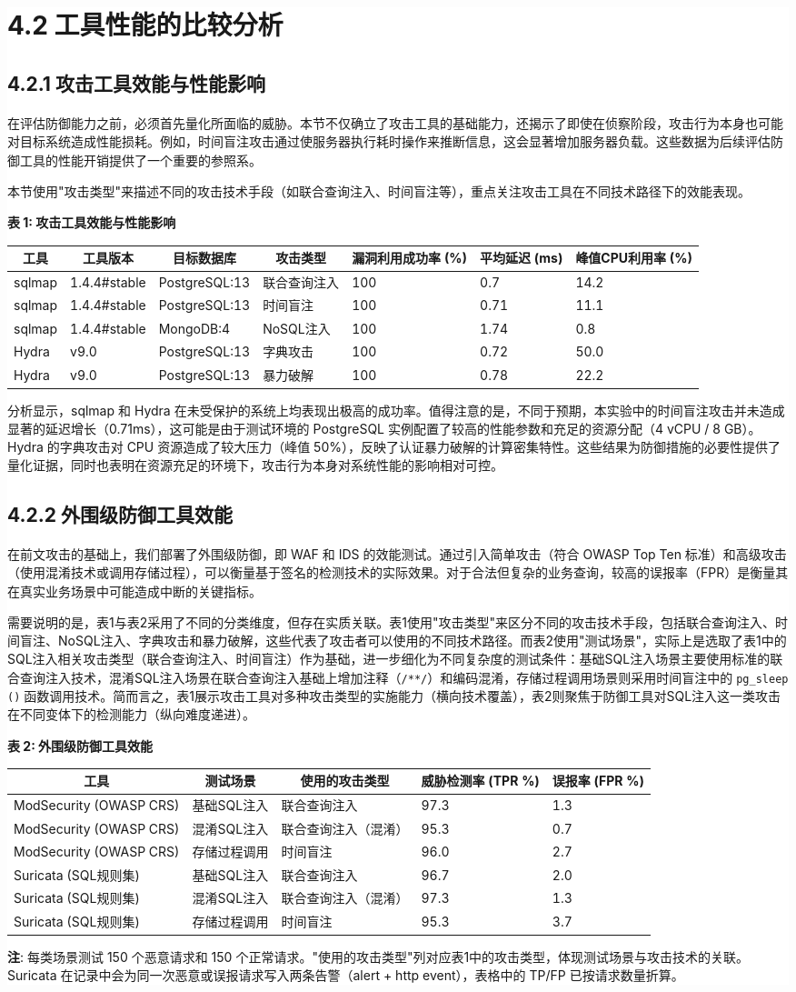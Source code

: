 # 4.2 工具性能的比较分析

## 4.2.1 攻击工具效能与性能影响

在评估防御能力之前，必须首先量化所面临的威胁。本节不仅确立了攻击工具的基础能力，还揭示了即使在侦察阶段，攻击行为本身也可能对目标系统造成性能损耗。例如，时间盲注攻击通过使服务器执行耗时操作来推断信息，这会显著增加服务器负载。这些数据为后续评估防御工具的性能开销提供了一个重要的参照系。

本节使用"攻击类型"来描述不同的攻击技术手段（如联合查询注入、时间盲注等），重点关注攻击工具在不同技术路径下的效能表现。

**表 1: 攻击工具效能与性能影响**

| 工具 | 工具版本 | 目标数据库 | 攻击类型 | 漏洞利用成功率 (%) | 平均延迟 (ms) | 峰值CPU利用率 (%) |
|------|----------|------------|----------|-------------------|---------------|-------------------|
| sqlmap | 1.4.4#stable | PostgreSQL:13 | 联合查询注入 | 100 | 0.7 | 14.2 |
| sqlmap | 1.4.4#stable | PostgreSQL:13 | 时间盲注 | 100 | 0.71 | 11.1 |
| sqlmap | 1.4.4#stable | MongoDB:4 | NoSQL注入 | 100 | 1.74 | 0.8 |
| Hydra | v9.0 | PostgreSQL:13 | 字典攻击 | 100 | 0.72 | 50.0 |
| Hydra | v9.0 | PostgreSQL:13 | 暴力破解 | 100 | 0.78 | 22.2 |

分析显示，sqlmap 和 Hydra 在未受保护的系统上均表现出极高的成功率。值得注意的是，不同于预期，本实验中的时间盲注攻击并未造成显著的延迟增长（0.71ms），这可能是由于测试环境的 PostgreSQL 实例配置了较高的性能参数和充足的资源分配（4 vCPU / 8 GB）。Hydra 的字典攻击对 CPU 资源造成了较大压力（峰值 50%），反映了认证暴力破解的计算密集特性。这些结果为防御措施的必要性提供了量化证据，同时也表明在资源充足的环境下，攻击行为本身对系统性能的影响相对可控。

## 4.2.2 外围级防御工具效能

在前文攻击的基础上，我们部署了外围级防御，即 WAF 和 IDS 的效能测试。通过引入简单攻击（符合 OWASP Top Ten 标准）和高级攻击（使用混淆技术或调用存储过程），可以衡量基于签名的检测技术的实际效果。对于合法但复杂的业务查询，较高的误报率（FPR）是衡量其在真实业务场景中可能造成中断的关键指标。

需要说明的是，表1与表2采用了不同的分类维度，但存在实质关联。表1使用"攻击类型"来区分不同的攻击技术手段，包括联合查询注入、时间盲注、NoSQL注入、字典攻击和暴力破解，这些代表了攻击者可以使用的不同技术路径。而表2使用"测试场景"，实际上是选取了表1中的SQL注入相关攻击类型（联合查询注入、时间盲注）作为基础，进一步细化为不同复杂度的测试条件：基础SQL注入场景主要使用标准的联合查询注入技术，混淆SQL注入场景在联合查询注入基础上增加注释（`/**/`）和编码混淆，存储过程调用场景则采用时间盲注中的 `pg_sleep()` 函数调用技术。简而言之，表1展示攻击工具对多种攻击类型的实施能力（横向技术覆盖），表2则聚焦于防御工具对SQL注入这一类攻击在不同变体下的检测能力（纵向难度递进）。

**表 2: 外围级防御工具效能**

| 工具 | 测试场景 | 使用的攻击类型 | 威胁检测率 (TPR %) | 误报率 (FPR %) |
|------|----------|----------------|-------------------|----------------|
| ModSecurity (OWASP CRS) | 基础SQL注入 | 联合查询注入 | 97.3 | 1.3 |
| ModSecurity (OWASP CRS) | 混淆SQL注入 | 联合查询注入（混淆） | 95.3 | 0.7 |
| ModSecurity (OWASP CRS) | 存储过程调用 | 时间盲注 | 96.0 | 2.7 |
| Suricata (SQL规则集) | 基础SQL注入 | 联合查询注入 | 96.7 | 2.0 |
| Suricata (SQL规则集) | 混淆SQL注入 | 联合查询注入（混淆） | 97.3 | 1.3 |
| Suricata (SQL规则集) | 存储过程调用 | 时间盲注 | 95.3 | 3.7 |

**注**: 每类场景测试 150 个恶意请求和 150 个正常请求。"使用的攻击类型"列对应表1中的攻击类型，体现测试场景与攻击技术的关联。Suricata 在记录中会为同一次恶意或误报请求写入两条告警（alert + http event），表格中的 TP/FP 已按请求数量折算。
